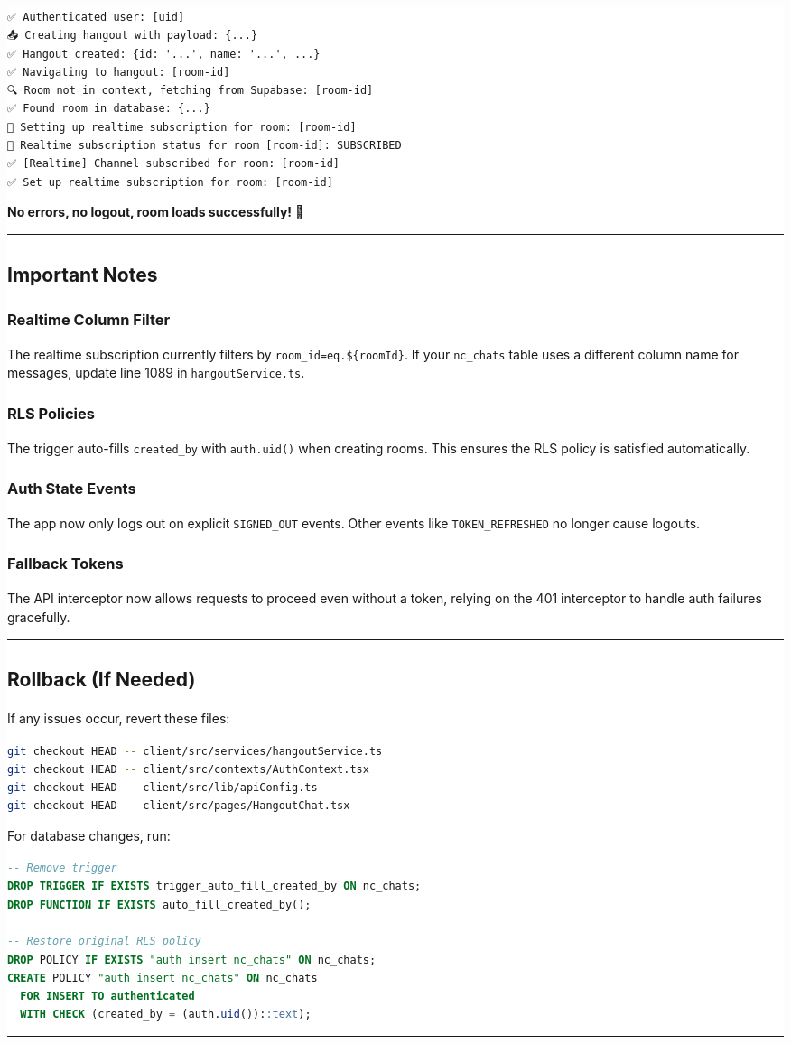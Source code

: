 ```
✅ Authenticated user: [uid]
📤 Creating hangout with payload: {...}
✅ Hangout created: {id: '...', name: '...', ...}
✅ Navigating to hangout: [room-id]
🔍 Room not in context, fetching from Supabase: [room-id]
✅ Found room in database: {...}
📡 Setting up realtime subscription for room: [room-id]
📡 Realtime subscription status for room [room-id]: SUBSCRIBED
✅ [Realtime] Channel subscribed for room: [room-id]
✅ Set up realtime subscription for room: [room-id]
```

**No errors, no logout, room loads successfully!** 🎉

---

## Important Notes

### Realtime Column Filter
The realtime subscription currently filters by `room_id=eq.${roomId}`. If your `nc_chats` table uses a different column name for messages, update line 1089 in `hangoutService.ts`.

### RLS Policies
The trigger auto-fills `created_by` with `auth.uid()` when creating rooms. This ensures the RLS policy is satisfied automatically.

### Auth State Events
The app now only logs out on explicit `SIGNED_OUT` events. Other events like `TOKEN_REFRESHED` no longer cause logouts.

### Fallback Tokens
The API interceptor now allows requests to proceed even without a token, relying on the 401 interceptor to handle auth failures gracefully.

---

## Rollback (If Needed)

If any issues occur, revert these files:

```bash
git checkout HEAD -- client/src/services/hangoutService.ts
git checkout HEAD -- client/src/contexts/AuthContext.tsx  
git checkout HEAD -- client/src/lib/apiConfig.ts
git checkout HEAD -- client/src/pages/HangoutChat.tsx
```

For database changes, run:
```sql
-- Remove trigger
DROP TRIGGER IF EXISTS trigger_auto_fill_created_by ON nc_chats;
DROP FUNCTION IF EXISTS auto_fill_created_by();

-- Restore original RLS policy
DROP POLICY IF EXISTS "auth insert nc_chats" ON nc_chats;
CREATE POLICY "auth insert nc_chats" ON nc_chats
  FOR INSERT TO authenticated
  WITH CHECK (created_by = (auth.uid())::text);
```

---